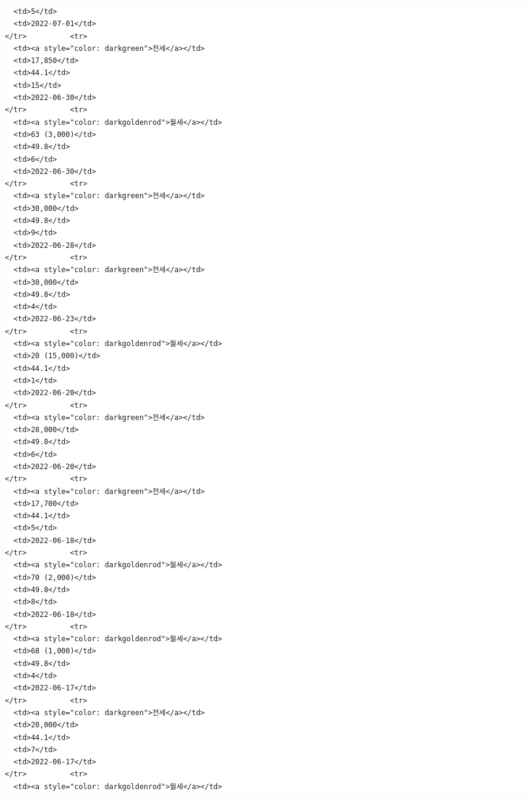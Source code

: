       <td>5</td>
      <td>2022-07-01</td>
    </tr>          <tr>
      <td><a style="color: darkgreen">전세</a></td>
      <td>17,850</td>
      <td>44.1</td>
      <td>15</td>
      <td>2022-06-30</td>
    </tr>          <tr>
      <td><a style="color: darkgoldenrod">월세</a></td>
      <td>63 (3,000)</td>
      <td>49.8</td>
      <td>6</td>
      <td>2022-06-30</td>
    </tr>          <tr>
      <td><a style="color: darkgreen">전세</a></td>
      <td>30,000</td>
      <td>49.8</td>
      <td>9</td>
      <td>2022-06-28</td>
    </tr>          <tr>
      <td><a style="color: darkgreen">전세</a></td>
      <td>30,000</td>
      <td>49.8</td>
      <td>4</td>
      <td>2022-06-23</td>
    </tr>          <tr>
      <td><a style="color: darkgoldenrod">월세</a></td>
      <td>20 (15,000)</td>
      <td>44.1</td>
      <td>1</td>
      <td>2022-06-20</td>
    </tr>          <tr>
      <td><a style="color: darkgreen">전세</a></td>
      <td>28,000</td>
      <td>49.8</td>
      <td>6</td>
      <td>2022-06-20</td>
    </tr>          <tr>
      <td><a style="color: darkgreen">전세</a></td>
      <td>17,700</td>
      <td>44.1</td>
      <td>5</td>
      <td>2022-06-18</td>
    </tr>          <tr>
      <td><a style="color: darkgoldenrod">월세</a></td>
      <td>70 (2,000)</td>
      <td>49.8</td>
      <td>8</td>
      <td>2022-06-18</td>
    </tr>          <tr>
      <td><a style="color: darkgoldenrod">월세</a></td>
      <td>68 (1,000)</td>
      <td>49.8</td>
      <td>4</td>
      <td>2022-06-17</td>
    </tr>          <tr>
      <td><a style="color: darkgreen">전세</a></td>
      <td>20,000</td>
      <td>44.1</td>
      <td>7</td>
      <td>2022-06-17</td>
    </tr>          <tr>
      <td><a style="color: darkgoldenrod">월세</a></td>